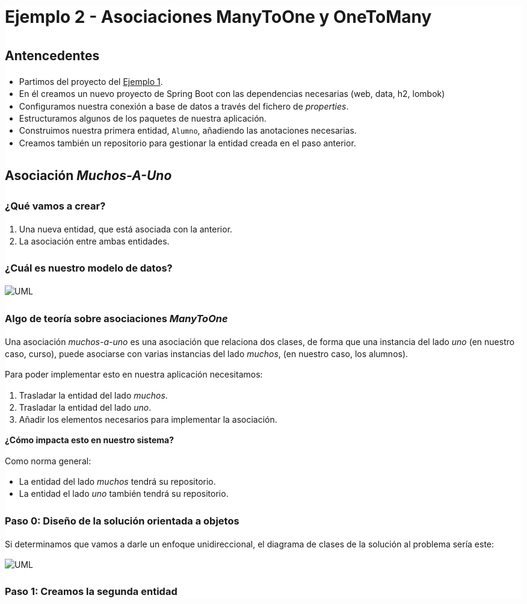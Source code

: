 
# Ejemplo 2 - Asociaciones ManyToOne y OneToMany

## Antencedentes

- Partimos del proyecto del [Ejemplo 1](https://github.com/lmlopezmagana/bbdd-2023/tree/master/PrimerProyectoDataJpa).
- En él creamos un nuevo proyecto de Spring Boot con las dependencias necesarias (web, data, h2, lombok)
- Configuramos nuestra conexión a base de datos a través del fichero de _properties_.
- Estructuramos algunos de los paquetes de nuestra aplicación.
- Construimos nuestra primera entidad, `Alumno`, añadiendo las anotaciones necesarias.
- Creamos también un repositorio para gestionar la entidad creada en el paso anterior.

## Asociación _Muchos-A-Uno_

### ¿Qué vamos a crear?

1. Una nueva entidad, que está asociada con la anterior.
2. La asociación entre ambas entidades.

### ¿Cuál es nuestro modelo de datos?

![UML](./png/uml1_analisis.png)

### Algo de teoría sobre asociaciones _ManyToOne_

Una asociación _muchos-a-uno_ es una asociación que relaciona dos clases, de forma que una instancia del lado _uno_ (en nuestro caso, curso), puede asociarse con varias instancias del lado _muchos_, (en nuestro caso, los alumnos).

Para poder implementar esto en nuestra aplicación necesitamos:

1. Trasladar la entidad del lado _muchos_.
2. Trasladar la entidad del lado _uno_.
3. Añadir los elementos necesarios para implementar la asociación.

**¿Cómo impacta esto en nuestro sistema?**

Como norma general:

- La entidad del lado _muchos_ tendrá su repositorio.
- La entidad el lado _uno_ también tendrá su repositorio.

### Paso 0: Diseño de la solución orientada a objetos

Si determinamos que vamos a darle un enfoque unidireccional, el diagrama de clases de la solución al problema sería este:

![UML](./png/uml2_diseñouni.png)

### Paso 1: Creamos la segunda entidad
